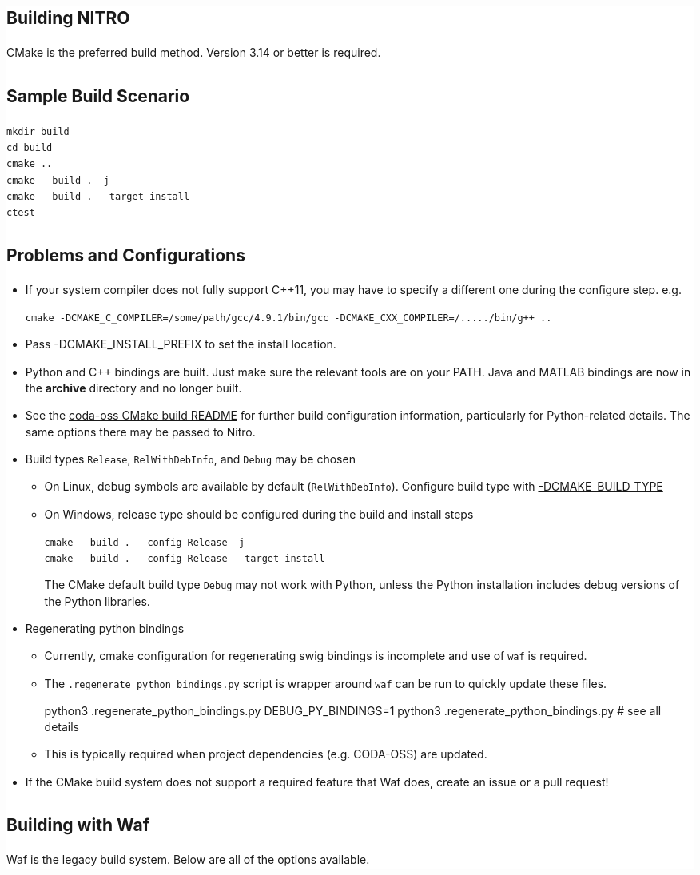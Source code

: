 Building NITRO
---------------

CMake is the preferred build method. Version 3.14 or better is required.

Sample Build Scenario
---------------------

    mkdir build
    cd build
    cmake ..
    cmake --build . -j
    cmake --build . --target install
    ctest

Problems and Configurations
---------------------------
  - If your system compiler does not fully support C++11, you may have to
    specify a different one during the configure step. e.g.

        cmake -DCMAKE_C_COMPILER=/some/path/gcc/4.9.1/bin/gcc -DCMAKE_CXX_COMPILER=/...../bin/g++ ..

  - Pass -DCMAKE_INSTALL_PREFIX to set the install location.

  - Python and C++ bindings are built. Just make sure the relevant tools
    are on your PATH.  Java and MATLAB bindings are now in the **archive** directory
    and no longer built.

  - See the [coda-oss CMake build README](externals/coda-oss/cmake/README.md)
    for further build configuration information, particularly for Python-related
    details. The same options there may be passed to Nitro.

  - Build types `Release`, `RelWithDebInfo`, and `Debug` may be chosen
    - On Linux, debug symbols are available by default (`RelWithDebInfo`). Configure build type with [-DCMAKE_BUILD_TYPE](https://cmake.org/cmake/help/v3.0/variable/CMAKE_BUILD_TYPE.html)
    - On Windows, release type should be configured during the build and install steps

          cmake --build . --config Release -j
          cmake --build . --config Release --target install
      The CMake default build type `Debug` may not work with Python, unless the Python installation includes debug versions of the Python libraries.
  - Regenerating python bindings
      - Currently, cmake configuration for regenerating swig bindings is incomplete and use of `waf` is required.
      - The `.regenerate_python_bindings.py` script is wrapper around `waf` can be run to quickly update these files.

          python3 .regenerate_python_bindings.py
          DEBUG_PY_BINDINGS=1 python3 .regenerate_python_bindings.py # see all details
      - This is typically required when project dependencies (e.g. CODA-OSS) are updated.

  - If the CMake build system does not support a required feature that Waf does, create
    an issue or a pull request!


Building with Waf
-----------------
Waf is the legacy build system. Below are all of the options available.
